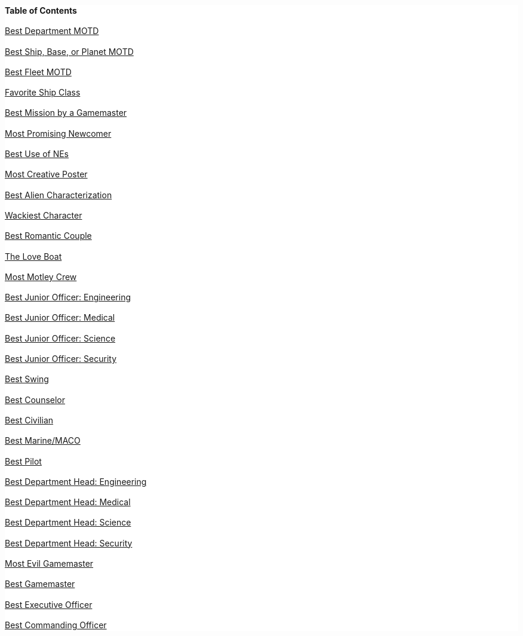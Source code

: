 **Table of Contents**

[Best Department MOTD](awards-winners.html#idp140478709382128)

[Best Ship, Base, or Planet
MOTD](awards-winners.html#idp140478708658976)

[Best Fleet MOTD](awards-winners.html#idp140478709150176)

[Favorite Ship Class](awards-winners.html#idp140478708999568)

[Best Mission by a Gamemaster](awards-winners.html#idp140478710565472)

[Most Promising Newcomer](awards-winners.html#idp140478710441120)

[Best Use of NEs](awards-winners.html#idp140478709532032)

[Most Creative Poster](awards-winners.html#idp140478696962832)

[Best Alien Characterization](awards-winners.html#idp140478710003376)

[Wackiest Character](awards-winners.html#idp140478710537808)

[Best Romantic Couple](awards-winners.html#idp140478708650544)

[The Love Boat](awards-winners.html#idp140478710234896)

[Most Motley Crew](awards-winners.html#idp140478709640512)

[Best Junior Officer:
Engineering](awards-winners.html#idp140478708601952)

[Best Junior Officer: Medical](awards-winners.html#idp140478709707488)

[Best Junior Officer: Science](awards-winners.html#idp140478709302912)

[Best Junior Officer: Security](awards-winners.html#idp140478709553888)

[Best Swing](awards-winners.html#idp140478696933904)

[Best Counselor](awards-winners.html#idp140478709822288)

[Best Civilian](awards-winners.html#idp140478710246768)

[Best Marine/MACO](awards-winners.html#idp140478708792016)

[Best Pilot](awards-winners.html#idp140478709131840)

[Best Department Head:
Engineering](awards-winners.html#idp140478697105104)

[Best Department Head: Medical](awards-winners.html#idp140478708789664)

[Best Department Head: Science](awards-winners.html#idp140478697277776)

[Best Department Head: Security](awards-winners.html#idp140478697290448)

[Most Evil Gamemaster](awards-winners.html#idp140478708597872)

[Best Gamemaster](awards-winners.html#idp140478708087184)

[Best Executive Officer](awards-winners.html#idp140478709075744)

[Best Commanding Officer](awards-winners.html#idp140478709507888)
